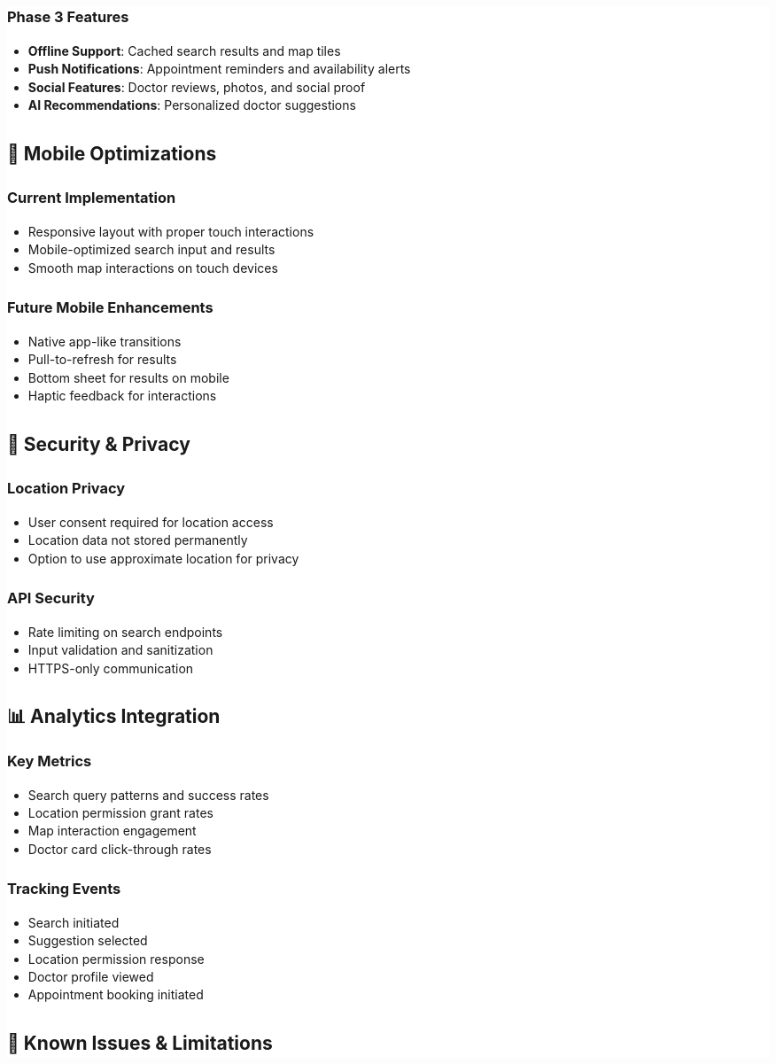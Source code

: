 ### Phase 3 Features
- **Offline Support**: Cached search results and map tiles
- **Push Notifications**: Appointment reminders and availability alerts
- **Social Features**: Doctor reviews, photos, and social proof
- **AI Recommendations**: Personalized doctor suggestions

## 📱 Mobile Optimizations

### Current Implementation
- Responsive layout with proper touch interactions
- Mobile-optimized search input and results
- Smooth map interactions on touch devices

### Future Mobile Enhancements
- Native app-like transitions
- Pull-to-refresh for results
- Bottom sheet for results on mobile
- Haptic feedback for interactions

## 🔐 Security & Privacy

### Location Privacy
- User consent required for location access
- Location data not stored permanently
- Option to use approximate location for privacy

### API Security
- Rate limiting on search endpoints
- Input validation and sanitization
- HTTPS-only communication

## 📊 Analytics Integration

### Key Metrics
- Search query patterns and success rates
- Location permission grant rates
- Map interaction engagement
- Doctor card click-through rates

### Tracking Events
- Search initiated
- Suggestion selected
- Location permission response
- Doctor profile viewed
- Appointment booking initiated

## 🐛 Known Issues & Limitations
